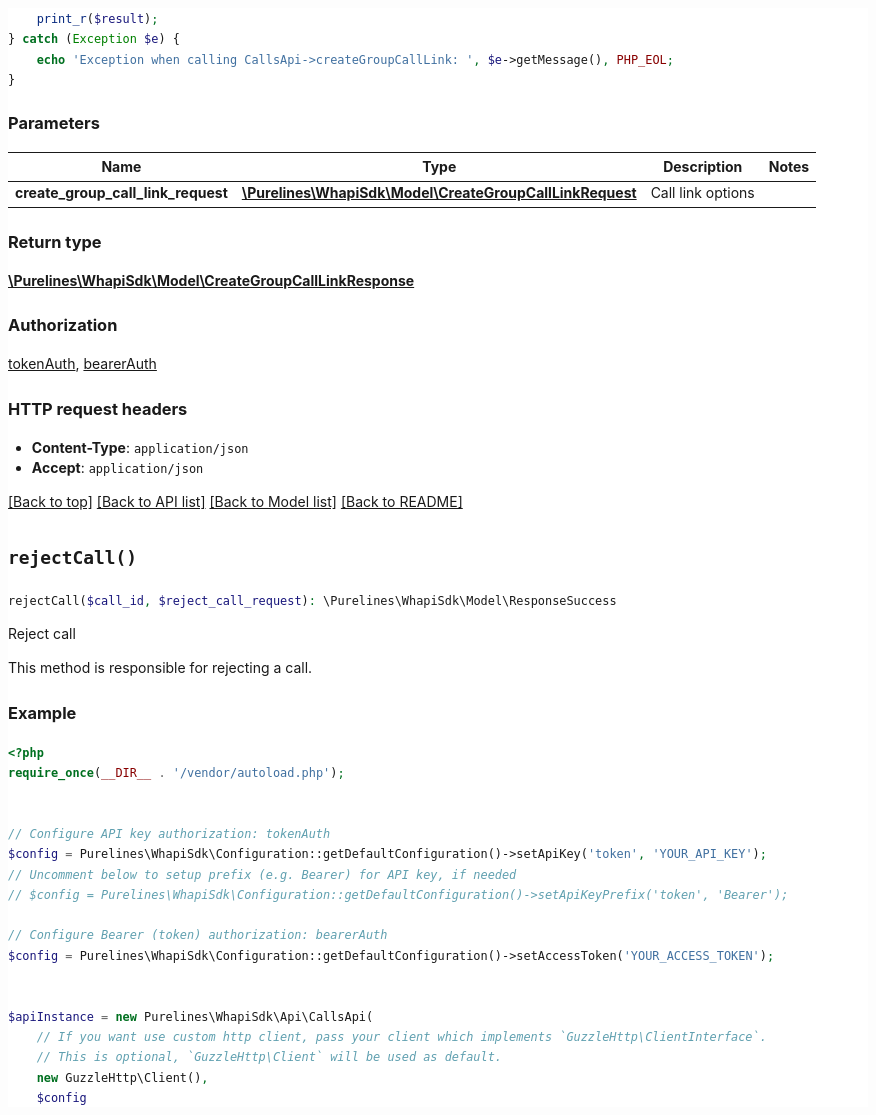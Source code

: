 ```php
    print_r($result);
} catch (Exception $e) {
    echo 'Exception when calling CallsApi->createGroupCallLink: ', $e->getMessage(), PHP_EOL;
}
```

### Parameters

| Name | Type | Description  | Notes |
| ------------- | ------------- | ------------- | ------------- |
| **create_group_call_link_request** | [**\Purelines\WhapiSdk\Model\CreateGroupCallLinkRequest**](../Model/CreateGroupCallLinkRequest.md)| Call link options | |

### Return type

[**\Purelines\WhapiSdk\Model\CreateGroupCallLinkResponse**](../Model/CreateGroupCallLinkResponse.md)

### Authorization

[tokenAuth](../../README.md#tokenAuth), [bearerAuth](../../README.md#bearerAuth)

### HTTP request headers

- **Content-Type**: `application/json`
- **Accept**: `application/json`

[[Back to top]](#) [[Back to API list]](../../README.md#endpoints)
[[Back to Model list]](../../README.md#models)
[[Back to README]](../../README.md)

## `rejectCall()`

```php
rejectCall($call_id, $reject_call_request): \Purelines\WhapiSdk\Model\ResponseSuccess
```

Reject call

This method is responsible for rejecting a call.

### Example

```php
<?php
require_once(__DIR__ . '/vendor/autoload.php');


// Configure API key authorization: tokenAuth
$config = Purelines\WhapiSdk\Configuration::getDefaultConfiguration()->setApiKey('token', 'YOUR_API_KEY');
// Uncomment below to setup prefix (e.g. Bearer) for API key, if needed
// $config = Purelines\WhapiSdk\Configuration::getDefaultConfiguration()->setApiKeyPrefix('token', 'Bearer');

// Configure Bearer (token) authorization: bearerAuth
$config = Purelines\WhapiSdk\Configuration::getDefaultConfiguration()->setAccessToken('YOUR_ACCESS_TOKEN');


$apiInstance = new Purelines\WhapiSdk\Api\CallsApi(
    // If you want use custom http client, pass your client which implements `GuzzleHttp\ClientInterface`.
    // This is optional, `GuzzleHttp\Client` will be used as default.
    new GuzzleHttp\Client(),
    $config
```